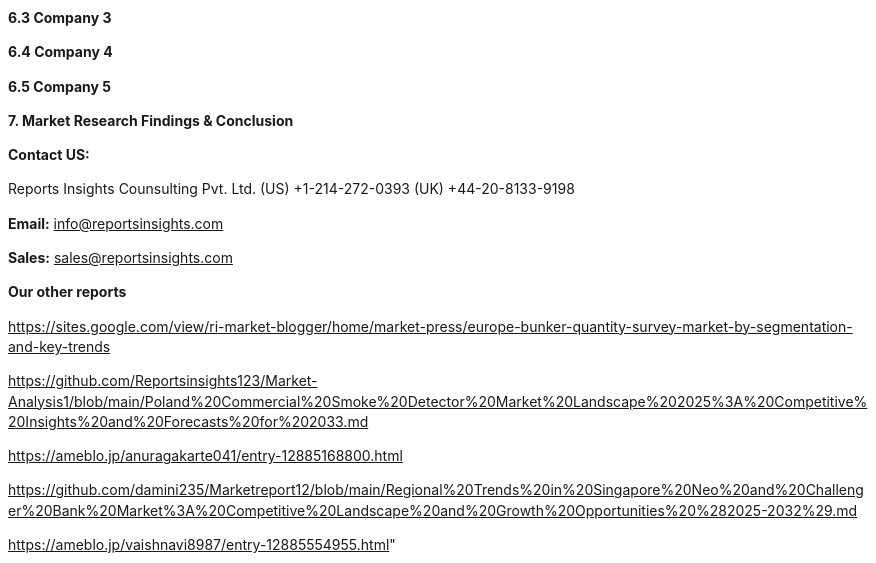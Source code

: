 <strong>6.3 Company 3</strong>

<strong>6.4 Company 4</strong>

<strong>6.5 Company 5</strong>

<strong>7. Market Research Findings &amp; Conclusion</strong>

<strong>Contact US:</strong>

Reports Insights Counsulting Pvt. Ltd.
(US) +1-214-272-0393
(UK) +44-20-8133-9198
<p class=""""><b>Email:</b> <a href=mailto:info@reportsinsights.com>info@reportsinsights.com</a></p>
<p class=""""><b>Sales:</b> <a href=mailto:sales@reportsinsights.com>sales@reportsinsights.com</a></p>

<strong>Our other reports</strong>

<a href=https://sites.google.com/view/ri-market-blogger/home/market-press/europe-bunker-quantity-survey-market-by-segmentation-and-key-trends>https://sites.google.com/view/ri-market-blogger/home/market-press/europe-bunker-quantity-survey-market-by-segmentation-and-key-trends</a>

<a href=https://github.com/Reportsinsights123/Market-Analysis1/blob/main/Poland%20Commercial%20Smoke%20Detector%20Market%20Landscape%202025%3A%20Competitive%20Insights%20and%20Forecasts%20for%202033.md>https://github.com/Reportsinsights123/Market-Analysis1/blob/main/Poland%20Commercial%20Smoke%20Detector%20Market%20Landscape%202025%3A%20Competitive%20Insights%20and%20Forecasts%20for%202033.md</a>

<a href=https://ameblo.jp/anuragakarte041/entry-12885168800.html>https://ameblo.jp/anuragakarte041/entry-12885168800.html</a>

<a href=https://github.com/damini235/Marketreport12/blob/main/Regional%20Trends%20in%20Singapore%20Neo%20and%20Challenger%20Bank%20Market%3A%20Competitive%20Landscape%20and%20Growth%20Opportunities%20%282025-2032%29.md>https://github.com/damini235/Marketreport12/blob/main/Regional%20Trends%20in%20Singapore%20Neo%20and%20Challenger%20Bank%20Market%3A%20Competitive%20Landscape%20and%20Growth%20Opportunities%20%282025-2032%29.md</a>

<a href=https://ameblo.jp/vaishnavi8987/entry-12885554955.html>https://ameblo.jp/vaishnavi8987/entry-12885554955.html</a>"
